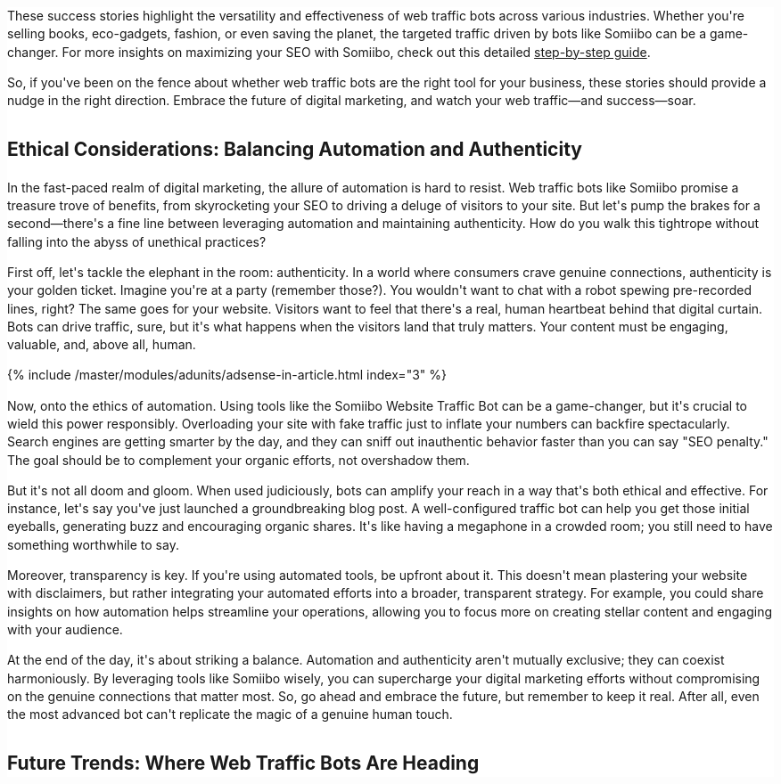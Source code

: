 These success stories highlight the versatility and effectiveness of web traffic bots across various industries. Whether you're selling books, eco-gadgets, fashion, or even saving the planet, the targeted traffic driven by bots like Somiibo can be a game-changer. For more insights on maximizing your SEO with Somiibo, check out this detailed [step-by-step guide](https://webtrafficbot.com/blog/maximizing-your-seo-with-somiibo-a-step-by-step-guide).

So, if you've been on the fence about whether web traffic bots are the right tool for your business, these stories should provide a nudge in the right direction. Embrace the future of digital marketing, and watch your web traffic—and success—soar.

## Ethical Considerations: Balancing Automation and Authenticity

In the fast-paced realm of digital marketing, the allure of automation is hard to resist. Web traffic bots like Somiibo promise a treasure trove of benefits, from skyrocketing your SEO to driving a deluge of visitors to your site. But let's pump the brakes for a second—there's a fine line between leveraging automation and maintaining authenticity. How do you walk this tightrope without falling into the abyss of unethical practices?

First off, let's tackle the elephant in the room: authenticity. In a world where consumers crave genuine connections, authenticity is your golden ticket. Imagine you're at a party (remember those?). You wouldn't want to chat with a robot spewing pre-recorded lines, right? The same goes for your website. Visitors want to feel that there's a real, human heartbeat behind that digital curtain. Bots can drive traffic, sure, but it's what happens when the visitors land that truly matters. Your content must be engaging, valuable, and, above all, human.

{% include /master/modules/adunits/adsense-in-article.html index="3" %}

Now, onto the ethics of automation. Using tools like the Somiibo Website Traffic Bot can be a game-changer, but it's crucial to wield this power responsibly. Overloading your site with fake traffic just to inflate your numbers can backfire spectacularly. Search engines are getting smarter by the day, and they can sniff out inauthentic behavior faster than you can say "SEO penalty." The goal should be to complement your organic efforts, not overshadow them.

But it's not all doom and gloom. When used judiciously, bots can amplify your reach in a way that's both ethical and effective. For instance, let's say you've just launched a groundbreaking blog post. A well-configured traffic bot can help you get those initial eyeballs, generating buzz and encouraging organic shares. It's like having a megaphone in a crowded room; you still need to have something worthwhile to say.

Moreover, transparency is key. If you're using automated tools, be upfront about it. This doesn't mean plastering your website with disclaimers, but rather integrating your automated efforts into a broader, transparent strategy. For example, you could share insights on how automation helps streamline your operations, allowing you to focus more on creating stellar content and engaging with your audience.

At the end of the day, it's about striking a balance. Automation and authenticity aren't mutually exclusive; they can coexist harmoniously. By leveraging tools like Somiibo wisely, you can supercharge your digital marketing efforts without compromising on the genuine connections that matter most. So, go ahead and embrace the future, but remember to keep it real. After all, even the most advanced bot can't replicate the magic of a genuine human touch.

## Future Trends: Where Web Traffic Bots Are Heading
